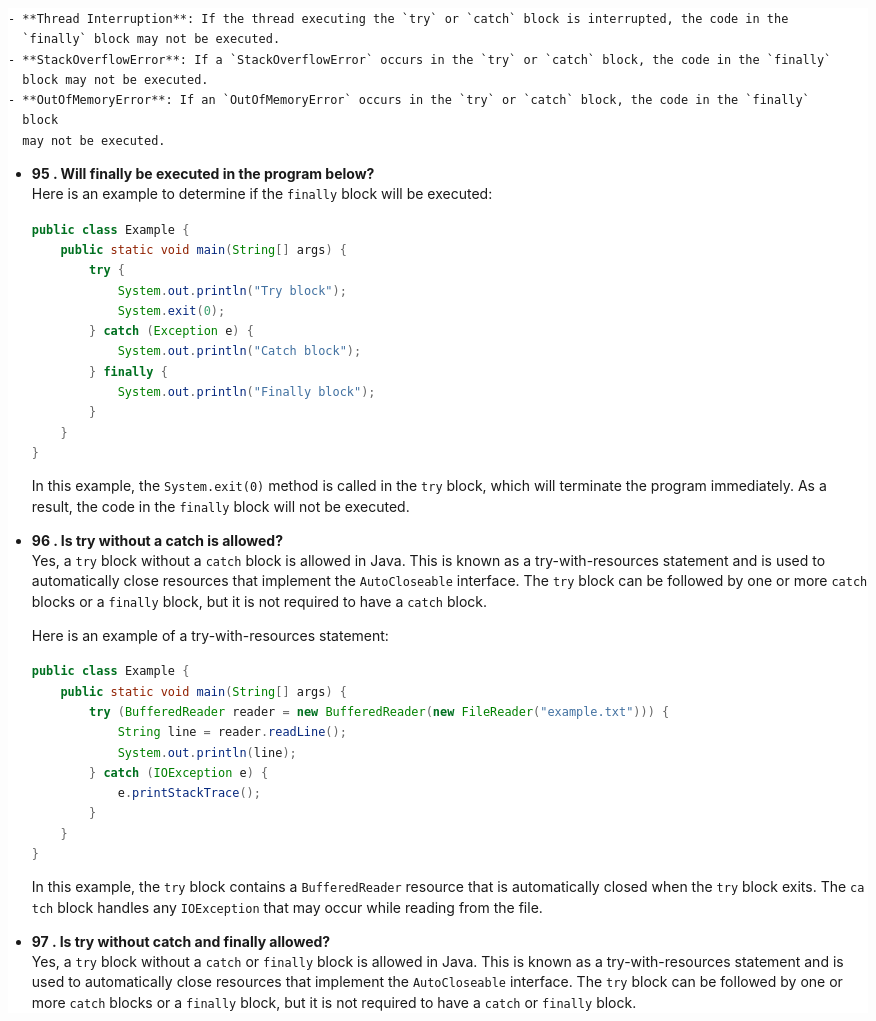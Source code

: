     - **Thread Interruption**: If the thread executing the `try` or `catch` block is interrupted, the code in the
      `finally` block may not be executed.
    - **StackOverflowError**: If a `StackOverflowError` occurs in the `try` or `catch` block, the code in the `finally`
      block may not be executed.
    - **OutOfMemoryError**: If an `OutOfMemoryError` occurs in the `try` or `catch` block, the code in the `finally`
      block
      may not be executed.
- **95 . Will finally be executed in the program below?** \
  Here is an example to determine if the `finally` block will be executed:
  ```java
  public class Example {
      public static void main(String[] args) {
          try {
              System.out.println("Try block");
              System.exit(0);
          } catch (Exception e) {
              System.out.println("Catch block");
          } finally {
              System.out.println("Finally block");
          }
      }
  }
  ```
  In this example, the `System.exit(0)` method is called in the `try` block, which will terminate the program
  immediately. As a result, the code in the `finally` block will not be executed.
- **96 . Is try without a catch is allowed?** \
  Yes, a `try` block without a `catch` block is allowed in Java. This is known as a try-with-resources statement and is
  used to automatically close resources that implement the `AutoCloseable` interface. The `try` block can be followed by
  one or more `catch` blocks or a `finally` block, but it is not required to have a `catch` block.

  Here is an example of a try-with-resources statement:

    ```java
    public class Example {
        public static void main(String[] args) {
            try (BufferedReader reader = new BufferedReader(new FileReader("example.txt"))) {
                String line = reader.readLine();
                System.out.println(line);
            } catch (IOException e) {
                e.printStackTrace();
            }
        }
    }
    ```

  In this example, the `try` block contains a `BufferedReader` resource that is automatically closed when the `try`
  block exits. The `catch` block handles any `IOException` that may occur while reading from the file.
- **97 . Is try without catch and finally allowed?** \
  Yes, a `try` block without a `catch` or `finally` block is allowed in Java. This is known as a try-with-resources
  statement and is used to automatically close resources that implement the `AutoCloseable` interface. The `try` block
  can be followed by one or more `catch` blocks or a `finally` block, but it is not required to have a `catch` or
  `finally` block.
